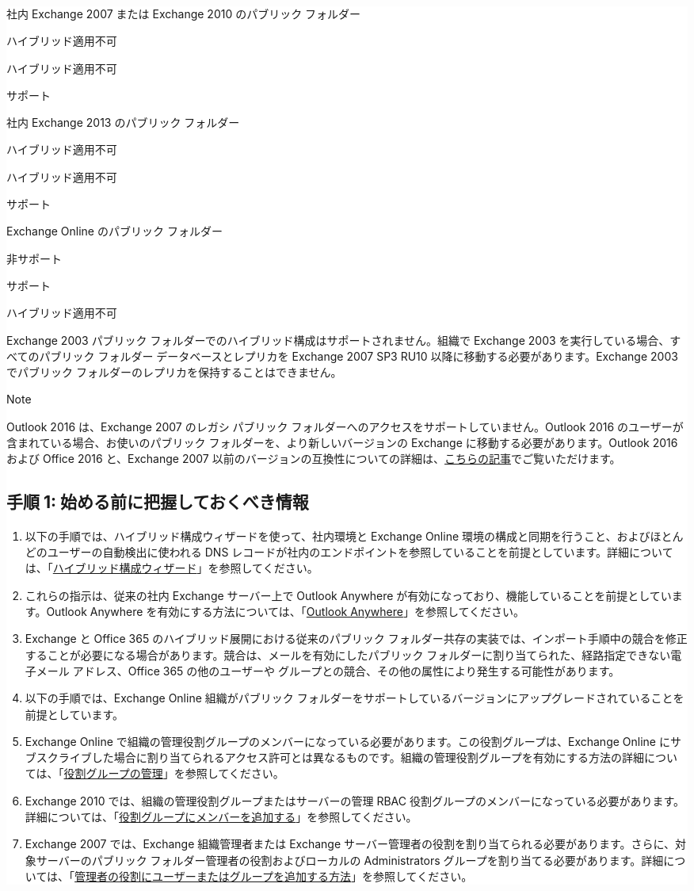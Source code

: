 <tr class="odd">
<td><p>社内 Exchange 2007 または Exchange 2010 のパブリック フォルダー</p></td>
<td><p>ハイブリッド適用不可</p></td>
<td><p>ハイブリッド適用不可</p></td>
<td><p>サポート</p></td>
</tr>
<tr class="even">
<td><p>社内 Exchange 2013 のパブリック フォルダー</p></td>
<td><p>ハイブリッド適用不可</p></td>
<td><p>ハイブリッド適用不可</p></td>
<td><p>サポート</p></td>
</tr>
<tr class="odd">
<td><p>Exchange Online のパブリック フォルダー</p></td>
<td><p>非サポート</p></td>
<td><p>サポート</p></td>
<td><p>ハイブリッド適用不可</p></td>
</tr>
</tbody>
</table>


Exchange 2003 パブリック フォルダーでのハイブリッド構成はサポートされません。組織で Exchange 2003 を実行している場合、すべてのパブリック フォルダー データベースとレプリカを Exchange 2007 SP3 RU10 以降に移動する必要があります。Exchange 2003 でパブリック フォルダーのレプリカを保持することはできません。


> [!NOTE]
> Outlook 2016 は、Exchange 2007 のレガシ パブリック フォルダーへのアクセスをサポートしていません。Outlook 2016 のユーザーが含まれている場合、お使いのパブリック フォルダーを、より新しいバージョンの Exchange に移動する必要があります。Outlook 2016 および Office 2016 と、Exchange 2007 以前のバージョンの互換性についての詳細は、<A href="https://go.microsoft.com/fwlink/p/?linkid=849053">こちらの記事</A>でご覧いただけます。



## 手順 1: 始める前に把握しておくべき情報

1.  以下の手順では、ハイブリッド構成ウィザードを使って、社内環境と Exchange Online 環境の構成と同期を行うこと、およびほとんどのユーザーの自動検出に使われる DNS レコードが社内のエンドポイントを参照していることを前提としています。詳細については、「[ハイブリッド構成ウィザード](hybrid-configuration-wizard-exchange-2013-help.md)」を参照してください。

2.  これらの指示は、従来の社内 Exchange サーバー上で Outlook Anywhere が有効になっており、機能していることを前提としています。Outlook Anywhere を有効にする方法については、「[Outlook Anywhere](https://technet.microsoft.com/ja-jp/library/bb123741\(v=exchg.150\))」を参照してください。

3.  Exchange と Office 365 のハイブリッド展開における従来のパブリック フォルダー共存の実装では、インポート手順中の競合を修正することが必要になる場合があります。競合は、メールを有効にしたパブリック フォルダーに割り当てられた、経路指定できない電子メール アドレス、Office 365 の他のユーザーや グループとの競合、その他の属性により発生する可能性があります。

4.  以下の手順では、Exchange Online 組織がパブリック フォルダーをサポートしているバージョンにアップグレードされていることを前提としています。

5.  Exchange Online で組織の管理役割グループのメンバーになっている必要があります。この役割グループは、Exchange Online にサブスクライブした場合に割り当てられるアクセス許可とは異なるものです。組織の管理役割グループを有効にする方法の詳細については、「[役割グループの管理](https://technet.microsoft.com/ja-jp/library/jj657480\(v=exchg.150\))」を参照してください。

6.  Exchange 2010 では、組織の管理役割グループまたはサーバーの管理 RBAC 役割グループのメンバーになっている必要があります。詳細については、「[役割グループにメンバーを追加する](https://go.microsoft.com/fwlink/?linkid=299212)」を参照してください。

7.  Exchange 2007 では、Exchange 組織管理者または Exchange サーバー管理者の役割を割り当てられる必要があります。さらに、対象サーバーのパブリック フォルダー管理者の役割およびローカルの Administrators グループを割り当てる必要があります。詳細については、「[管理者の役割にユーザーまたはグループを追加する方法](https://go.microsoft.com/fwlink/p/?linkid=81779)」を参照してください。
